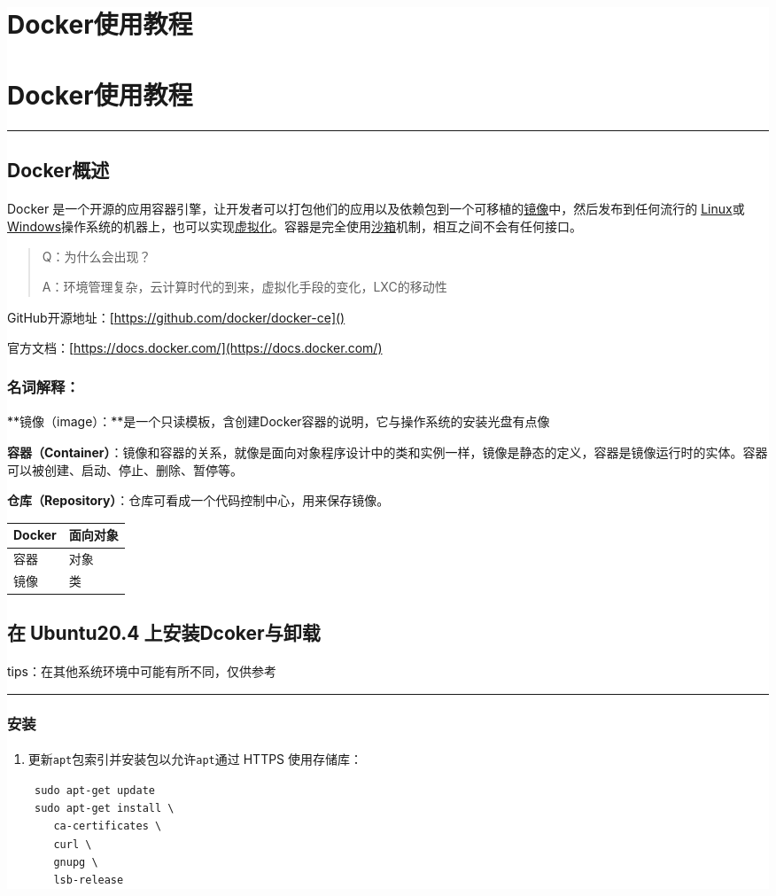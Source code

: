 # Docker使用教程


# Docker使用教程

---
## Docker概述

Docker 是一个开源的应用容器引擎，让开发者可以打包他们的应用以及依赖包到一个可移植的[镜像](https://baike.baidu.com/item/镜像/1574)中，然后发布到任何流行的 [Linux](https://baike.baidu.com/item/Linux)或[Windows](https://baike.baidu.com/item/Windows/165458)操作系统的机器上，也可以实现[虚拟化](https://baike.baidu.com/item/虚拟化/547949)。容器是完全使用[沙箱](https://baike.baidu.com/item/沙箱/393318)机制，相互之间不会有任何接口。 

>Q：为什么会出现？
>
>A：环境管理复杂，云计算时代的到来，虚拟化手段的变化，LXC的移动性

GitHub开源地址：[https://github.com/docker/docker-ce]()

官方文档：[https://docs.docker.com/](https://docs.docker.com/)

### 名词解释：

**镜像（image）：**是一个只读模板，含创建Docker容器的说明，它与操作系统的安装光盘有点像

**容器（Container）**：镜像和容器的关系，就像是面向对象程序设计中的类和实例一样，镜像是静态的定义，容器是镜像运行时的实体。容器可以被创建、启动、停止、删除、暂停等。

**仓库（Repository）**：仓库可看成一个代码控制中心，用来保存镜像。

| Docker | 面向对象 |
| :----- | :------- |
| 容器   | 对象     |
| 镜像   | 类       |

## 在 Ubuntu20.4 上安装Dcoker与卸载

tips：在其他系统环境中可能有所不同，仅供参考

---

### 安装

1. 更新`apt`包索引并安装包以允许`apt`通过 HTTPS 使用存储库：

   ```shell
    sudo apt-get update
    sudo apt-get install \
       ca-certificates \
       curl \
       gnupg \
       lsb-release
   ```
